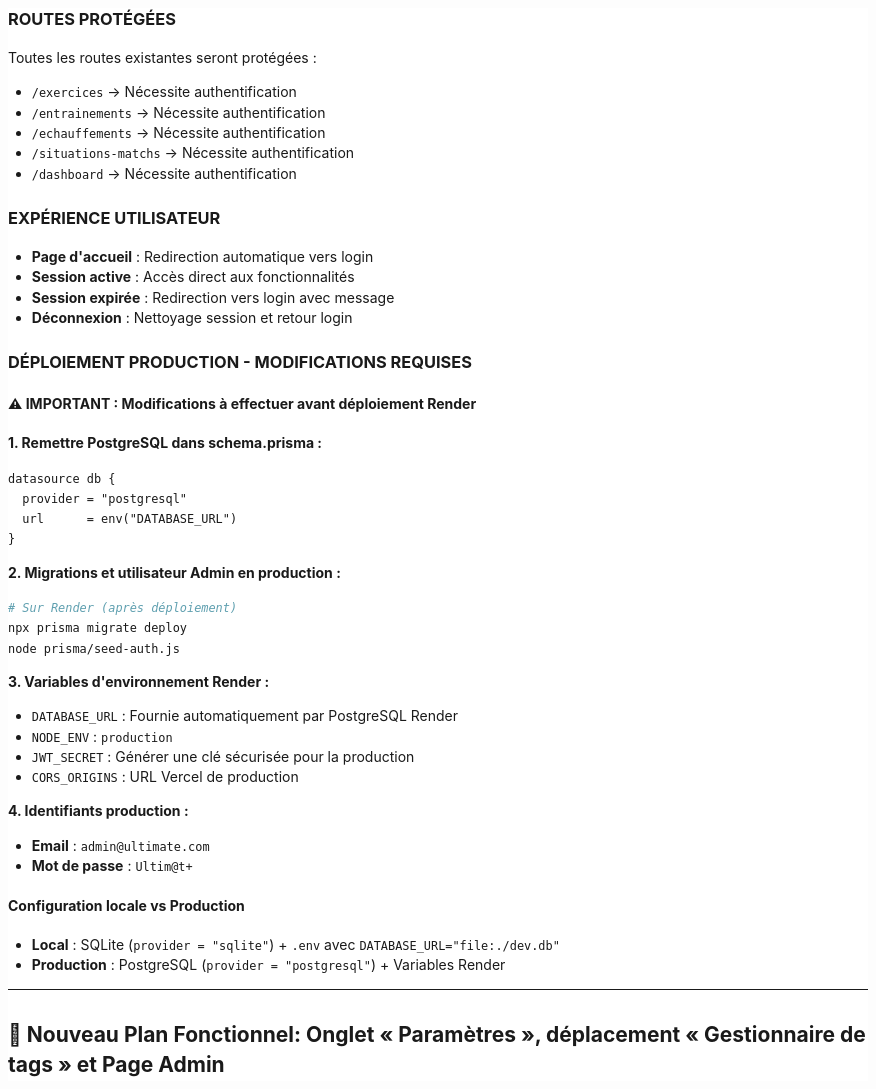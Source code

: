 ### **ROUTES PROTÉGÉES**
Toutes les routes existantes seront protégées :
- `/exercices` → Nécessite authentification
- `/entrainements` → Nécessite authentification  
- `/echauffements` → Nécessite authentification
- `/situations-matchs` → Nécessite authentification
- `/dashboard` → Nécessite authentification

### **EXPÉRIENCE UTILISATEUR**
- **Page d'accueil** : Redirection automatique vers login
- **Session active** : Accès direct aux fonctionnalités
- **Session expirée** : Redirection vers login avec message
- **Déconnexion** : Nettoyage session et retour login

### **DÉPLOIEMENT PRODUCTION - MODIFICATIONS REQUISES**

#### **⚠️ IMPORTANT : Modifications à effectuer avant déploiement Render**

**1. Remettre PostgreSQL dans schema.prisma :**
```prisma
datasource db {
  provider = "postgresql"
  url      = env("DATABASE_URL")
}
```

**2. Migrations et utilisateur Admin en production :**
```bash
# Sur Render (après déploiement)
npx prisma migrate deploy
node prisma/seed-auth.js
```

**3. Variables d'environnement Render :**
- `DATABASE_URL` : Fournie automatiquement par PostgreSQL Render
- `NODE_ENV` : `production`
- `JWT_SECRET` : Générer une clé sécurisée pour la production
- `CORS_ORIGINS` : URL Vercel de production

**4. Identifiants production :**
- **Email** : `admin@ultimate.com`
- **Mot de passe** : `Ultim@t+`

#### **Configuration locale vs Production**
- **Local** : SQLite (`provider = "sqlite"`) + `.env` avec `DATABASE_URL="file:./dev.db"`
- **Production** : PostgreSQL (`provider = "postgresql"`) + Variables Render

---

## 📂 Nouveau Plan Fonctionnel: Onglet « Paramètres », déplacement « Gestionnaire de tags » et Page Admin

